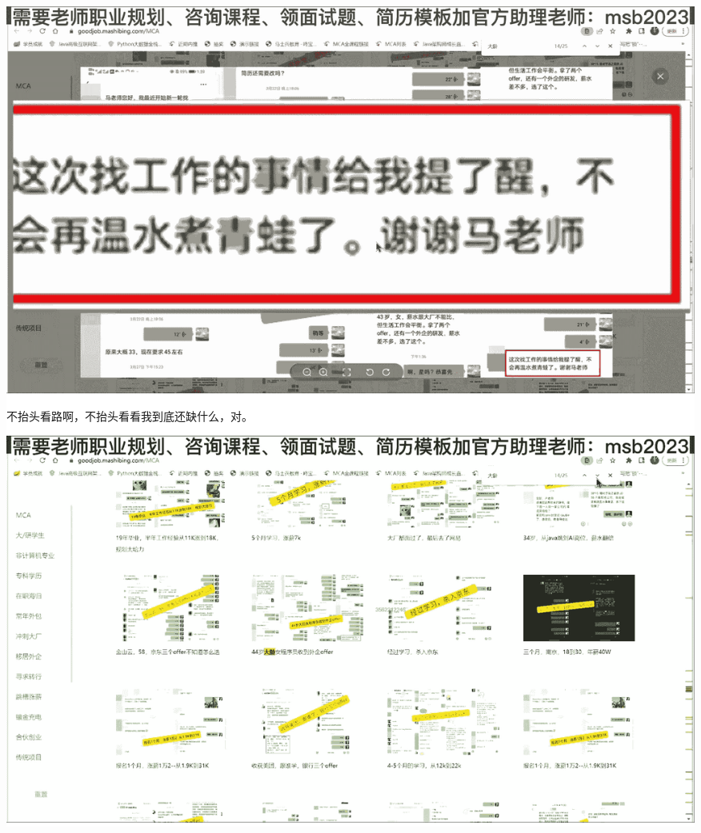 ![](img/8c85fbaf33c68c48795d1af68cb363af_19.png)

不抬头看路啊，不抬头看看我到底还缺什么，对。

![](img/8c85fbaf33c68c48795d1af68cb363af_21.png)
